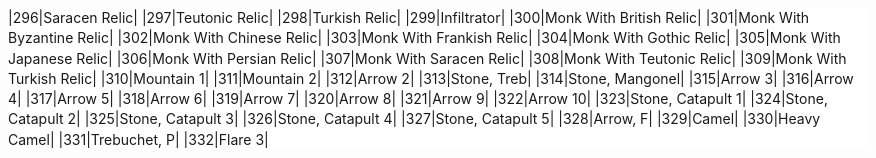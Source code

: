 |296|Saracen Relic|
|297|Teutonic Relic|
|298|Turkish Relic|
|299|Infiltrator|
|300|Monk With British Relic|
|301|Monk With Byzantine Relic|
|302|Monk With Chinese Relic|
|303|Monk With Frankish Relic|
|304|Monk With Gothic Relic|
|305|Monk With Japanese Relic|
|306|Monk With Persian Relic|
|307|Monk With Saracen Relic|
|308|Monk With Teutonic Relic|
|309|Monk With Turkish Relic|
|310|Mountain 1|
|311|Mountain 2|
|312|Arrow 2|
|313|Stone, Treb|
|314|Stone, Mangonel|
|315|Arrow 3|
|316|Arrow 4|
|317|Arrow 5|
|318|Arrow 6|
|319|Arrow 7|
|320|Arrow 8|
|321|Arrow 9|
|322|Arrow 10|
|323|Stone, Catapult 1|
|324|Stone, Catapult 2|
|325|Stone, Catapult 3|
|326|Stone, Catapult 4|
|327|Stone, Catapult 5|
|328|Arrow, F|
|329|Camel|
|330|Heavy Camel|
|331|Trebuchet, P|
|332|Flare 3|